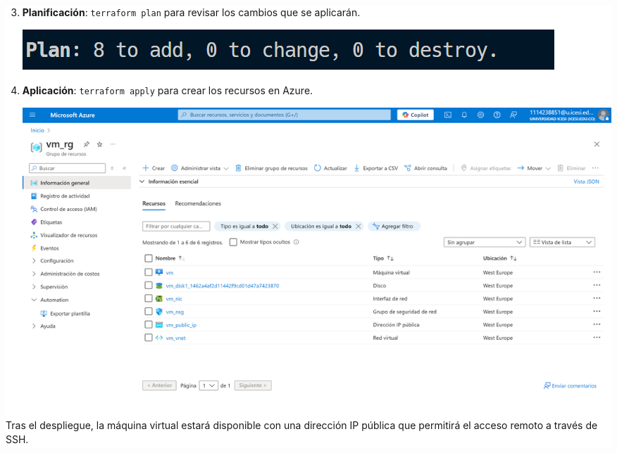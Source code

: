 3. **Planificación**: `terraform plan` para revisar los cambios que se aplicarán.

   ![Images](./images/Pasted%20image%2020250321005204.png)

4. **Aplicación**: `terraform apply` para crear los recursos en Azure.

   ![Images](./images/Pasted%20image%2020250321011128.png)

Tras el despliegue, la máquina virtual estará disponible con una dirección IP pública que permitirá el acceso remoto a través de SSH.
